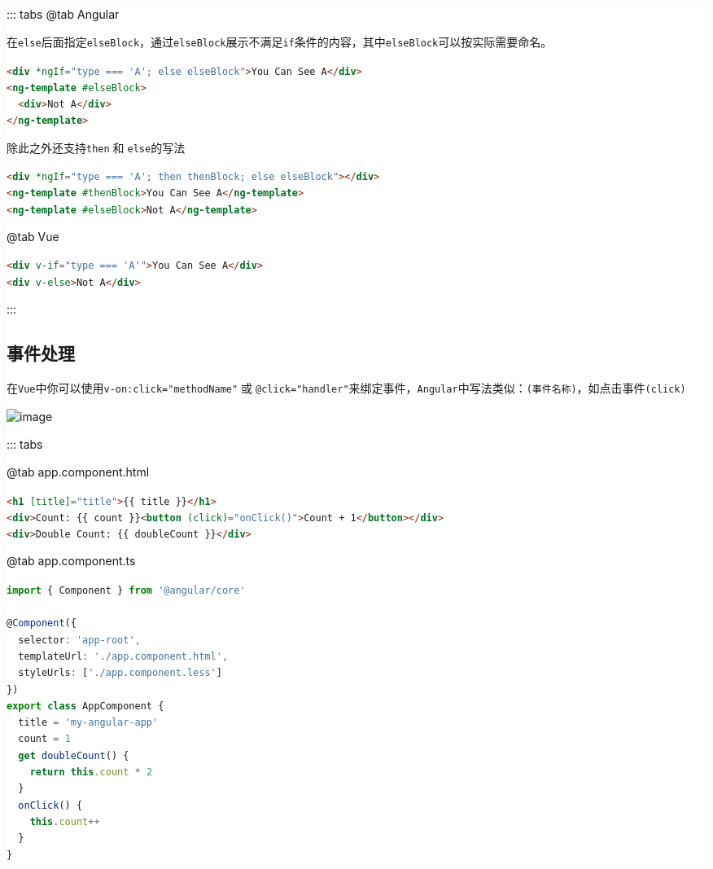 ::: tabs
@tab Angular

在`else`后面指定`elseBlock`，通过`elseBlock`展示不满足`if`条件的内容，其中`elseBlock`可以按实际需要命名。

```html
<div *ngIf="type === 'A'; else elseBlock">You Can See A</div>
<ng-template #elseBlock>
  <div>Not A</div>
</ng-template>
```

除此之外还支持`then` 和 `else`的写法

```html
<div *ngIf="type === 'A'; then thenBlock; else elseBlock"></div>
<ng-template #thenBlock>You Can See A</ng-template>
<ng-template #elseBlock>Not A</ng-template>
```

@tab Vue

```html
<div v-if="type === 'A'">You Can See A</div>
<div v-else>Not A</div>
```

:::

## 事件处理

在`Vue`中你可以使用`v-on:click="methodName"` 或 `@click="handler"`来绑定事件，`Angular`中写法类似：`(事件名称)`，如点击事件`(click)`

![image](https://image.liubing.me/2022/12/20/65dbc198781ef.jpg)

::: tabs

@tab app.component.html

```html
<h1 [title]="title">{{ title }}</h1>
<div>Count: {{ count }}<button (click)="onClick()">Count + 1</button></div>
<div>Double Count: {{ doubleCount }}</div>
```

@tab app.component.ts

```ts
import { Component } from '@angular/core'

@Component({
  selector: 'app-root',
  templateUrl: './app.component.html',
  styleUrls: ['./app.component.less']
})
export class AppComponent {
  title = 'my-angular-app'
  count = 1
  get doubleCount() {
    return this.count * 2
  }
  onClick() {
    this.count++
  }
}
```
